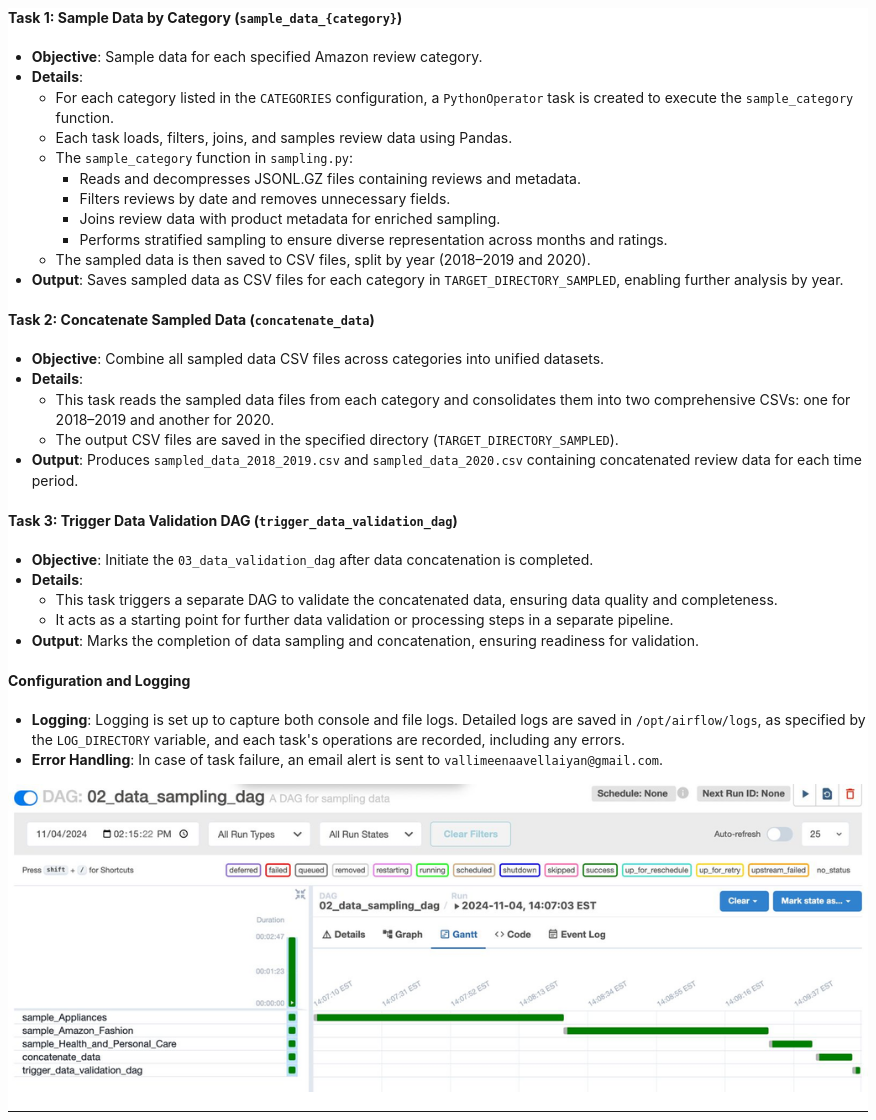 #### Task 1: Sample Data by Category (`sample_data_{category}`)

- **Objective**: Sample data for each specified Amazon review category.
- **Details**:
  - For each category listed in the `CATEGORIES` configuration, a `PythonOperator` task is created to execute the `sample_category` function.
  - Each task loads, filters, joins, and samples review data using Pandas.
  - The `sample_category` function in `sampling.py`:
    - Reads and decompresses JSONL.GZ files containing reviews and metadata.
    - Filters reviews by date and removes unnecessary fields.
    - Joins review data with product metadata for enriched sampling.
    - Performs stratified sampling to ensure diverse representation across months and ratings.
  - The sampled data is then saved to CSV files, split by year (2018–2019 and 2020).
- **Output**: Saves sampled data as CSV files for each category in `TARGET_DIRECTORY_SAMPLED`, enabling further analysis by year.

#### Task 2: Concatenate Sampled Data (`concatenate_data`)

- **Objective**: Combine all sampled data CSV files across categories into unified datasets.
- **Details**:
  - This task reads the sampled data files from each category and consolidates them into two comprehensive CSVs: one for 2018–2019 and another for 2020.
  - The output CSV files are saved in the specified directory (`TARGET_DIRECTORY_SAMPLED`).
- **Output**: Produces `sampled_data_2018_2019.csv` and `sampled_data_2020.csv` containing concatenated review data for each time period.

#### Task 3: Trigger Data Validation DAG (`trigger_data_validation_dag`)

- **Objective**: Initiate the `03_data_validation_dag` after data concatenation is completed.
- **Details**:
  - This task triggers a separate DAG to validate the concatenated data, ensuring data quality and completeness.
  - It acts as a starting point for further data validation or processing steps in a separate pipeline.
- **Output**: Marks the completion of data sampling and concatenation, ensuring readiness for validation.

#### Configuration and Logging

- **Logging**: Logging is set up to capture both console and file logs. Detailed logs are saved in `/opt/airflow/logs`, as specified by the `LOG_DIRECTORY` variable, and each task's operations are recorded, including any errors.
- **Error Handling**: In case of task failure, an email alert is sent to `vallimeenaavellaiyan@gmail.com`.

![alt text](<02 DAG Gantt Chart.jpeg>)

---